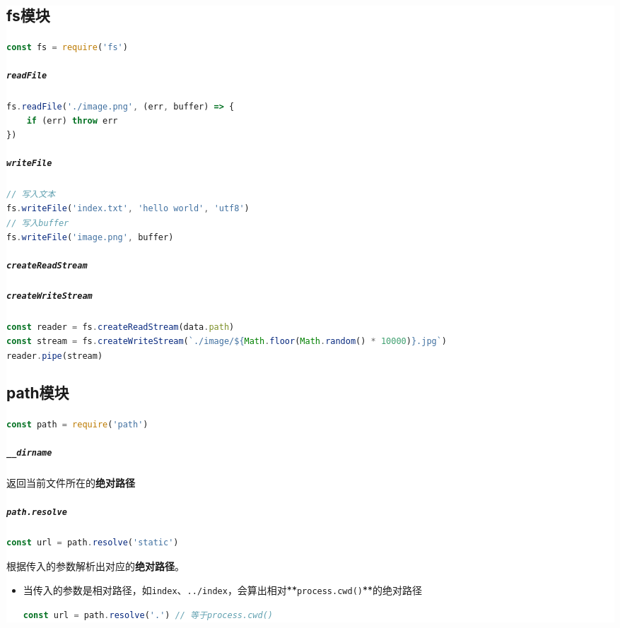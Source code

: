 

## fs模块

``` javascript
const fs = require('fs')
```

##### `readFile`

``` javascript
fs.readFile('./image.png', (err, buffer) => {
    if (err) throw err
})
```

##### `writeFile`

``` javascript
// 写入文本
fs.writeFile('index.txt', 'hello world', 'utf8')
// 写入buffer
fs.writeFile('image.png', buffer)
```

##### `createReadStream`

##### `createWriteStream`

``` javascript
const reader = fs.createReadStream(data.path)
const stream = fs.createWriteStream(`./image/${Math.floor(Math.random() * 10000)}.jpg`)
reader.pipe(stream)
```

## path模块

``` javascript
const path = require('path')
```

##### `__dirname`

返回当前文件所在的**绝对路径**

##### `path.resolve`

``` js
const url = path.resolve('static')
```

根据传入的参数解析出对应的**绝对路径**。

- 当传入的参数是相对路径，如`index`、`../index`，会算出相对**`process.cwd()`**的绝对路径

  ``` js
  const url = path.resolve('.') // 等于process.cwd()
  ```
